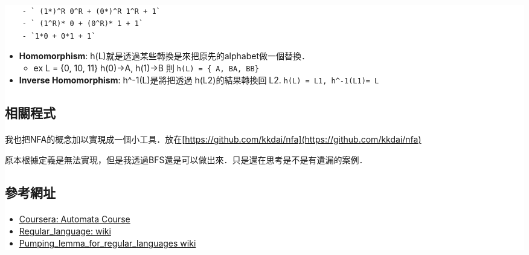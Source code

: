         - ` (1*)^R 0^R + (0*)^R 1^R + 1`
        - ` (1^R)* 0 + (0^R)* 1 + 1`
        - `1*0 + 0*1 + 1`
- **Homomorphism**: h(L)就是透過某些轉換是來把原先的alphabet做一個替換．
    - ex L = {0, 10, 11} h(0)->A, h(1)->B  則 `h(L) = { A, BA, BB}`
- **Inverse Homomorphism**: h^-1(L)是將把透過 h(L2)的結果轉換回 L2.  `h(L) = L1, h^-1(L1)= L`


## 相關程式

我也把NFA的概念加以實現成一個小工具．放在[https://github.com/kkdai/nfa](https://github.com/kkdai/nfa)

原本根據定義是無法實現，但是我透過BFS還是可以做出來．只是還在思考是不是有遺漏的案例．




## 參考網址

- [Coursera: Automata Course](https://class.coursera.org/automata-004)
- [Regular_language: wiki](https://en.wikipedia.org/wiki/Regular_language)
- [Pumping_lemma_for_regular_languages wiki](https://en.wikipedia.org/wiki/Pumping_lemma_for_regular_languages)
